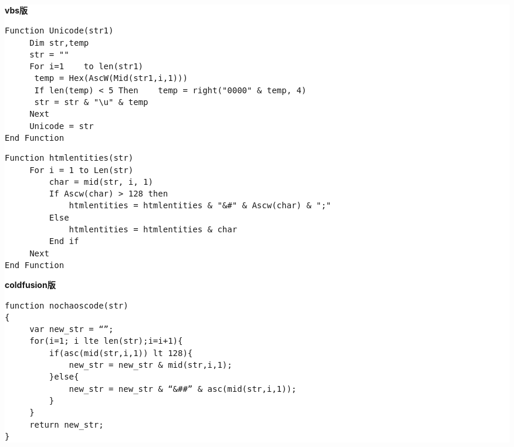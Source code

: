 **vbs版**

<pre>Function Unicode(str1)
&nbsp;&nbsp;&nbsp;&nbsp; Dim str,temp
&nbsp;&nbsp;&nbsp;&nbsp; str = ""
&nbsp;&nbsp;&nbsp;&nbsp; For i=1&nbsp;&nbsp;&nbsp; to len(str1)
&nbsp;&nbsp;&nbsp;&nbsp;  temp = Hex(AscW(Mid(str1,i,1)))
&nbsp;&nbsp;&nbsp;&nbsp;  If len(temp) &lt; 5 Then&nbsp;&nbsp;&nbsp; temp = right("0000" &amp; temp, 4)
&nbsp;&nbsp;&nbsp;&nbsp;  str = str &amp; "\u" &amp; temp
&nbsp;&nbsp;&nbsp;&nbsp; Next
&nbsp;&nbsp;&nbsp;&nbsp; Unicode = str
End Function</pre>

<pre>Function htmlentities(str)
&nbsp;&nbsp;&nbsp;&nbsp; For i = 1 to Len(str)
&nbsp;&nbsp;&nbsp;&nbsp;&nbsp;&nbsp;&nbsp;&nbsp; char = mid(str, i, 1)
&nbsp;&nbsp;&nbsp;&nbsp;&nbsp;&nbsp;&nbsp;&nbsp; If Ascw(char) &gt; 128 then
&nbsp;&nbsp;&nbsp;&nbsp;&nbsp;&nbsp;&nbsp;&nbsp;&nbsp;&nbsp;&nbsp;&nbsp; htmlentities = htmlentities &amp; "&amp;#" &amp; Ascw(char) &amp; ";"
&nbsp;&nbsp;&nbsp;&nbsp;&nbsp;&nbsp;&nbsp;&nbsp; Else
&nbsp;&nbsp;&nbsp;&nbsp;&nbsp;&nbsp;&nbsp;&nbsp;&nbsp;&nbsp;&nbsp;&nbsp; htmlentities = htmlentities &amp; char
&nbsp;&nbsp;&nbsp;&nbsp;&nbsp;&nbsp;&nbsp;&nbsp; End if
&nbsp;&nbsp;&nbsp;&nbsp; Next
End Function</pre>

**coldfusion<span class="Section1" style="LAYOUT-GRID:  15.6pt none">版</span>**

<pre>function nochaoscode(str)
{
&nbsp;&nbsp;&nbsp;&nbsp; var new_str = “”;
&nbsp;&nbsp;&nbsp;&nbsp; for(i=1; i lte len(str);i=i+1){
&nbsp;&nbsp;&nbsp;&nbsp;&nbsp;&nbsp;&nbsp;&nbsp; if(asc(mid(str,i,1)) lt 128){
&nbsp;&nbsp;&nbsp;&nbsp;&nbsp;&nbsp;&nbsp;&nbsp;&nbsp;&nbsp;&nbsp;&nbsp; new_str = new_str &amp; mid(str,i,1);
&nbsp;&nbsp;&nbsp;&nbsp;&nbsp;&nbsp;&nbsp;&nbsp; }else{
&nbsp;&nbsp;&nbsp;&nbsp;&nbsp;&nbsp;&nbsp;&nbsp;&nbsp;&nbsp;&nbsp;&nbsp; new_str = new_str &amp; “&amp;##” &amp; asc(mid(str,i,1));
&nbsp;&nbsp;&nbsp;&nbsp;&nbsp;&nbsp;&nbsp;&nbsp; }
&nbsp;&nbsp;&nbsp;&nbsp; }
&nbsp;&nbsp;&nbsp;&nbsp; return new_str;
}</pre>

